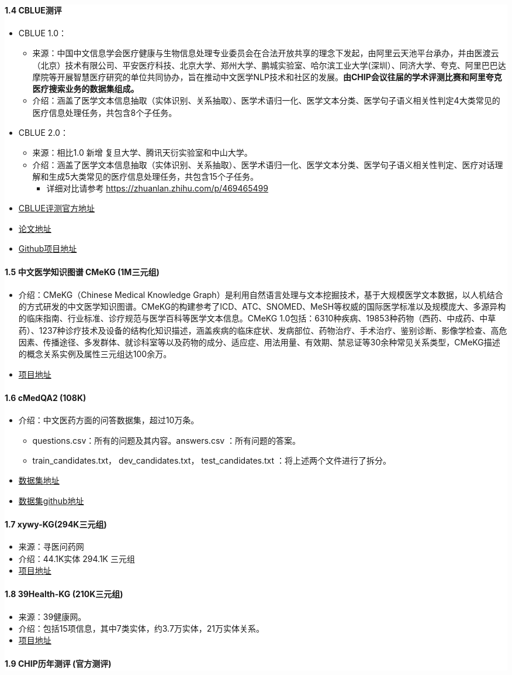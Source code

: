 
#### 1.4 CBLUE测评 

- CBLUE 1.0：
  - 来源：中国中文信息学会医疗健康与生物信息处理专业委员会在合法开放共享的理念下发起，由阿里云天池平台承办，并由医渡云（北京）技术有限公司、平安医疗科技、北京大学、郑州大学、鹏城实验室、哈尔滨工业大学(深圳）、同济大学、夸克、阿里巴巴达摩院等开展智慧医疗研究的单位共同协办，旨在推动中文医学NLP技术和社区的发展。**由CHIP会议往届的学术评测比赛和阿里夸克医疗搜索业务的数据集组成。**
  - 介绍：涵盖了医学文本信息抽取（实体识别、关系抽取）、医学术语归一化、医学文本分类、医学句子语义相关性判定4大类常见的医疗信息处理任务，共包含8个子任务。
- CBLUE 2.0：
  - 来源：相比1.0 新增 复旦大学、腾讯天衍实验室和中山大学。
  - 介绍：涵盖了医学文本信息抽取（实体识别、关系抽取）、医学术语归一化、医学文本分类、医学句子语义相关性判定、医疗对话理解和生成5大类常见的医疗信息处理任务，共包含15个子任务。
    - 详细对比请参考 https://zhuanlan.zhihu.com/p/469465499 

- [CBLUE评测官方地址](https://tianchi.aliyun.com/dataset/dataDetail?dataId=95414)
- [论文地址](https://arxiv.org/abs/2106.08087)
- [Github项目地址](https://github.com/CBLUEbenchmark/CBLUE)





#### 1.5 中文医学知识图谱 CMeKG (1M三元组)

- 介绍：CMeKG（Chinese Medical Knowledge Graph）是利用自然语言处理与文本挖掘技术，基于大规模医学文本数据，以人机结合的方式研发的中文医学知识图谱。CMeKG的构建参考了ICD、ATC、SNOMED、MeSH等权威的国际医学标准以及规模庞大、多源异构的临床指南、行业标准、诊疗规范与医学百科等医学文本信息。CMeKG 1.0包括：6310种疾病、19853种药物（西药、中成药、中草药）、1237种诊疗技术及设备的结构化知识描述，涵盖疾病的临床症状、发病部位、药物治疗、手术治疗、鉴别诊断、影像学检查、高危因素、传播途径、多发群体、就诊科室等以及药物的成分、适应症、用法用量、有效期、禁忌证等30余种常见关系类型，CMeKG描述的概念关系实例及属性三元组达100余万。

- [项目地址](http://cmekg.pcl.ac.cn/)



####  1.6 cMedQA2 (108K)

- 介绍：中文医药方面的问答数据集，超过10万条。

  - questions.csv：所有的问题及其内容。answers.csv ：所有问题的答案。

  - train_candidates.txt， dev_candidates.txt， test_candidates.txt ：将上述两个文件进行了拆分。

- [数据集地址](https://www.kesci.com/home/dataset/5d313070cf76a60036e4b023/document)

- [数据集github地址](https://github.com/zhangsheng93/cMedQA2)



#### 1.7 xywy-KG(294K三元组)

- 来源：寻医问药网
- 介绍：44.1K实体  294.1K 三元组
- [项目地址](https://github.com/baiyang2464/chatbot-base-on-Knowledge-Graph)



#### 1.8 39Health-KG (210K三元组)

- 来源：39健康网。
- 介绍：包括15项信息，其中7类实体，约3.7万实体，21万实体关系。
- [项目地址](https://github.com/zhihao-chen/QASystemOnMedicalGraph)



#### 1.9 CHIP历年测评 (官方测评)
